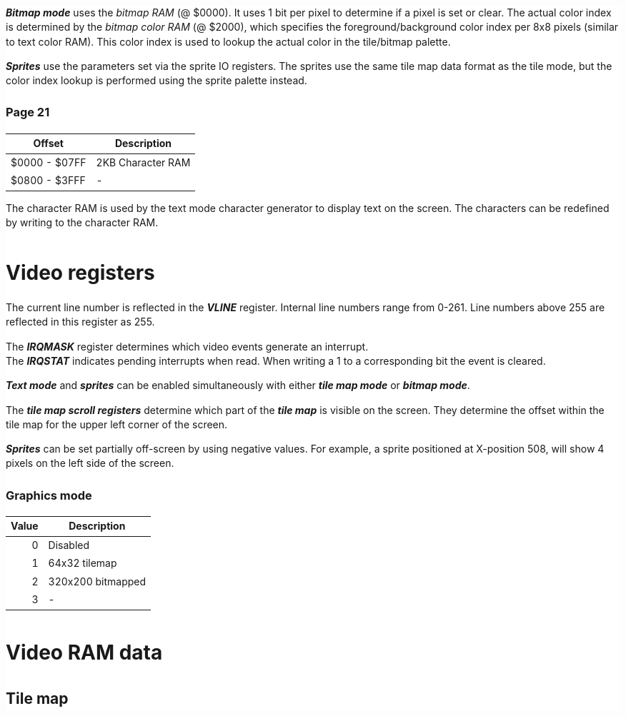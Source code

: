**_Bitmap mode_** uses the _bitmap RAM_ (@ $0000). It uses 1 bit per pixel to determine if a pixel is set or clear. The actual color index is determined by the _bitmap color RAM_ (@ $2000), which specifies the foreground/background color index per 8x8 pixels (similar to text color RAM). This color index is used to lookup the actual color in the tile/bitmap palette.

**_Sprites_** use the parameters set via the sprite IO registers. The sprites use the same tile map data format as the tile mode, but the color index lookup is performed using the sprite palette instead.

### Page 21

| Offset        | Description       |
| ------------- | ----------------- |
| $0000 - $07FF | 2KB Character RAM |
| $0800 - $3FFF | -                 |

The character RAM is used by the text mode character generator to display text on the screen. The characters can be redefined by writing to the character RAM.

# Video registers

The current line number is reflected in the **_VLINE_** register. Internal line numbers range from 0-261. Line numbers above 255 are reflected in this register as 255.

The **_IRQMASK_** register determines which video events generate an interrupt.  
The **_IRQSTAT_** indicates pending interrupts when read. When writing a 1 to a corresponding bit the event is cleared.

**_Text mode_** and **_sprites_** can be enabled simultaneously with either **_tile map mode_** or **_bitmap mode_**.

The **_tile map scroll registers_** determine which part of the **_tile map_** is visible on the screen. They determine the offset within the tile map for the upper left corner of the screen.

**_Sprites_** can be set partially off-screen by using negative values. For example, a sprite positioned at X-position 508, will show 4 pixels on the left side of the screen.

### Graphics mode

| Value | Description       |
| ----: | ----------------- |
|     0 | Disabled          |
|     1 | 64x32 tilemap     |
|     2 | 320x200 bitmapped |
|     3 | -                 |

# Video RAM data

## Tile map

